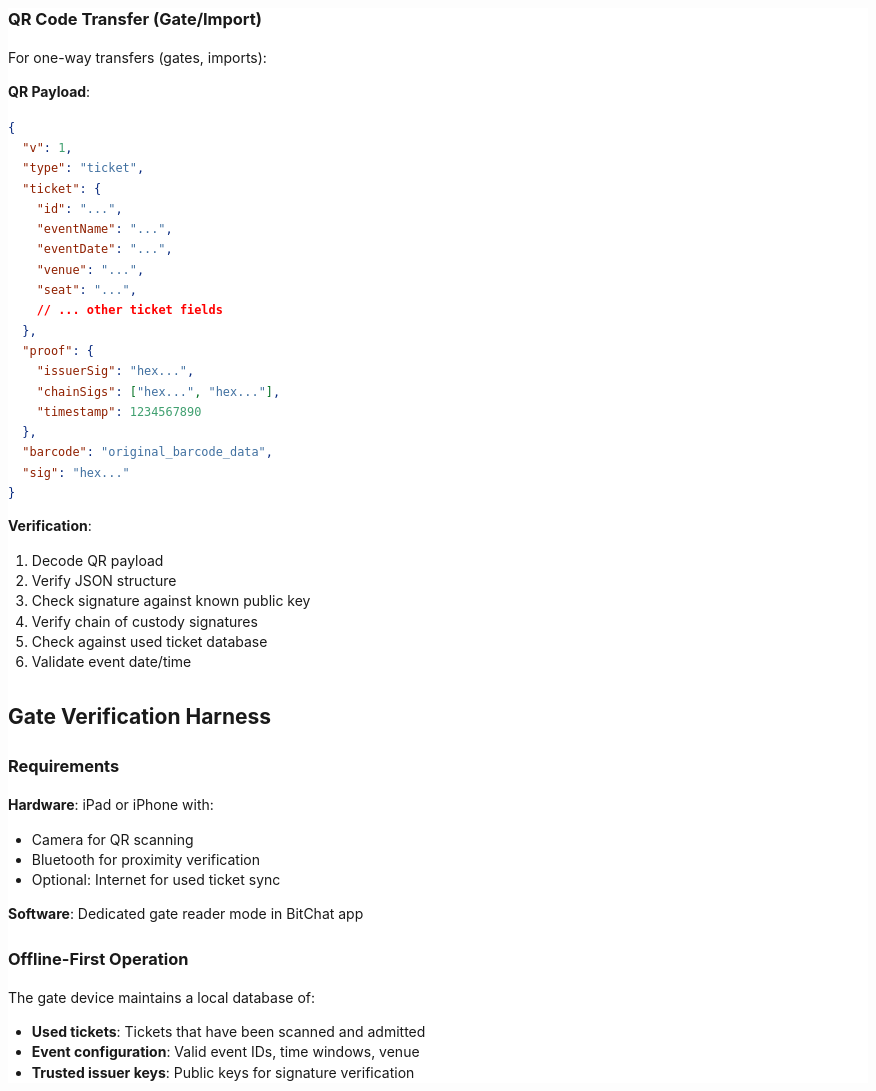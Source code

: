 ### QR Code Transfer (Gate/Import)

For one-way transfers (gates, imports):

**QR Payload**:
```json
{
  "v": 1,
  "type": "ticket",
  "ticket": {
    "id": "...",
    "eventName": "...",
    "eventDate": "...",
    "venue": "...",
    "seat": "...",
    // ... other ticket fields
  },
  "proof": {
    "issuerSig": "hex...",
    "chainSigs": ["hex...", "hex..."],
    "timestamp": 1234567890
  },
  "barcode": "original_barcode_data",
  "sig": "hex..."
}
```

**Verification**:
1. Decode QR payload
2. Verify JSON structure
3. Check signature against known public key
4. Verify chain of custody signatures
5. Check against used ticket database
6. Validate event date/time

## Gate Verification Harness

### Requirements

**Hardware**: iPad or iPhone with:
- Camera for QR scanning
- Bluetooth for proximity verification
- Optional: Internet for used ticket sync

**Software**: Dedicated gate reader mode in BitChat app

### Offline-First Operation

The gate device maintains a local database of:
- **Used tickets**: Tickets that have been scanned and admitted
- **Event configuration**: Valid event IDs, time windows, venue
- **Trusted issuer keys**: Public keys for signature verification
